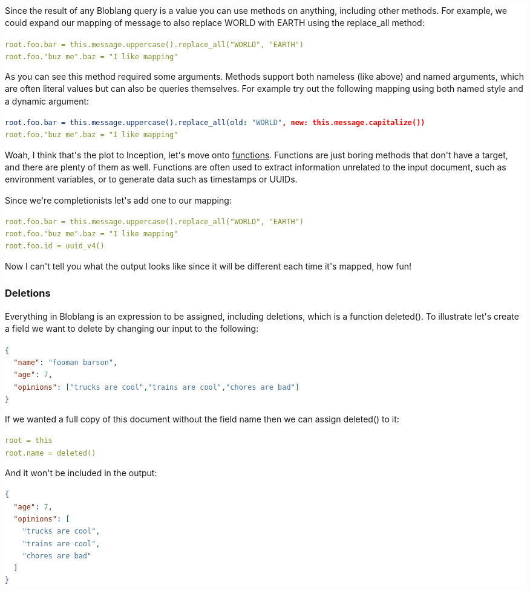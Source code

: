 Since the result of any Bloblang query is a value you can use methods on anything, including other methods. For example, we could expand our mapping of message to also replace WORLD with EARTH using the replace_all method:

```yaml
root.foo.bar = this.message.uppercase().replace_all("WORLD", "EARTH")
root.foo."buz me".baz = "I like mapping"
```

As you can see this method required some arguments. Methods support both nameless (like above) and named arguments, which are often literal values but can also be queries themselves. For example try out the following mapping using both named style and a dynamic argument:

```yaml
root.foo.bar = this.message.uppercase().replace_all(old: "WORLD", new: this.message.capitalize())
root.foo."buz me".baz = "I like mapping"
```

Woah, I think that's the plot to Inception, let's move onto [functions](../bloblang/functions.md). Functions are just boring methods that don't have a target, and there are plenty of them as well. Functions are often used to extract information unrelated to the input document, such as environment variables, or to generate data such as timestamps or UUIDs.

Since we're completionists let's add one to our mapping:

```yaml
root.foo.bar = this.message.uppercase().replace_all("WORLD", "EARTH")
root.foo."buz me".baz = "I like mapping"
root.foo.id = uuid_v4()
```

Now I can't tell you what the output looks like since it will be different each time it's mapped, how fun!

### **Deletions**

Everything in Bloblang is an expression to be assigned, including deletions, which is a function deleted(). To illustrate let's create a field we want to delete by changing our input to the following:

```json
{
  "name": "fooman barson",
  "age": 7,
  "opinions": ["trucks are cool","trains are cool","chores are bad"]
}
```

If we wanted a full copy of this document without the field name then we can assign deleted() to it:

```yaml
root = this
root.name = deleted()
```

And it won't be included in the output:

```json
{
  "age": 7,
  "opinions": [
    "trucks are cool",
    "trains are cool",
    "chores are bad"
  ]
}
```
